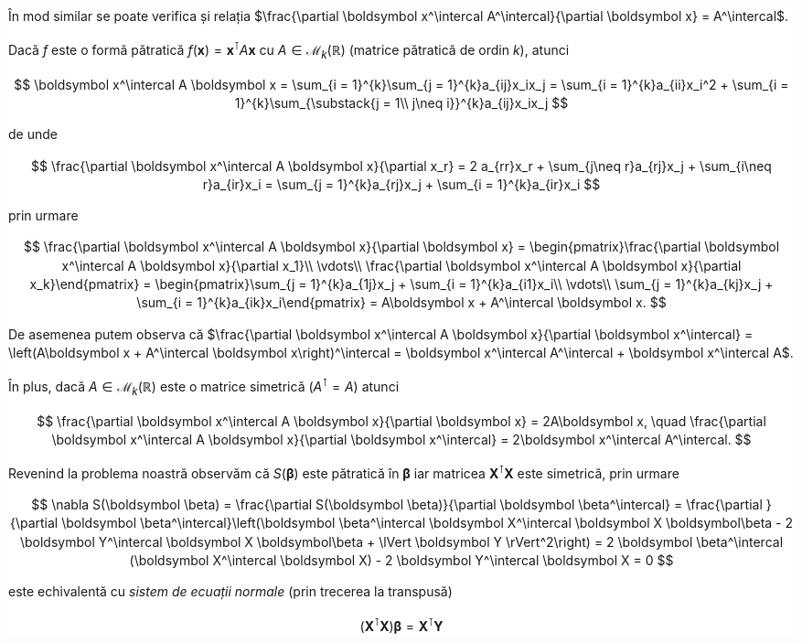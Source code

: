 În mod similar se poate verifica și relația $\frac{\partial \boldsymbol x^\intercal A^\intercal}{\partial \boldsymbol x} = A^\intercal$. 

Dacă $f$ este o formă pătratică $f(\boldsymbol x) = \boldsymbol x^\intercal A \boldsymbol x$ cu $A\in\mathcal{M}_{k}(\mathbb{R})$ (matrice pătratică de ordin $k$), atunci 

$$
  \boldsymbol x^\intercal  A \boldsymbol x = \sum_{i = 1}^{k}\sum_{j = 1}^{k}a_{ij}x_ix_j = \sum_{i = 1}^{k}a_{ii}x_i^2 + \sum_{i = 1}^{k}\sum_{\substack{j = 1\\ j\neq i}}^{k}a_{ij}x_ix_j 
$$

de unde 

$$
  \frac{\partial \boldsymbol x^\intercal  A \boldsymbol x}{\partial x_r} = 2 a_{rr}x_r + \sum_{j\neq r}a_{rj}x_j + \sum_{i\neq r}a_{ir}x_i = \sum_{j = 1}^{k}a_{rj}x_j + \sum_{i = 1}^{k}a_{ir}x_i
$$

prin urmare 

$$
  \frac{\partial \boldsymbol x^\intercal  A \boldsymbol x}{\partial \boldsymbol x} = \begin{pmatrix}\frac{\partial \boldsymbol x^\intercal  A \boldsymbol x}{\partial x_1}\\
  \vdots\\
  \frac{\partial \boldsymbol x^\intercal  A \boldsymbol x}{\partial x_k}\end{pmatrix} = \begin{pmatrix}\sum_{j = 1}^{k}a_{1j}x_j + \sum_{i = 1}^{k}a_{i1}x_i\\
  \vdots\\
  \sum_{j = 1}^{k}a_{kj}x_j + \sum_{i = 1}^{k}a_{ik}x_i\end{pmatrix} = A\boldsymbol x + A^\intercal \boldsymbol x.
$$

De asemenea putem observa că $\frac{\partial \boldsymbol x^\intercal  A \boldsymbol x}{\partial \boldsymbol x^\intercal} = \left(A\boldsymbol x + A^\intercal \boldsymbol x\right)^\intercal = \boldsymbol x^\intercal A^\intercal + \boldsymbol x^\intercal A$.

În plus, dacă $A\in\mathcal{M}_{k}(\mathbb{R})$ este o matrice simetrică ($A^\intercal = A$) atunci 

$$
  \frac{\partial \boldsymbol x^\intercal  A \boldsymbol x}{\partial \boldsymbol x} = 2A\boldsymbol x, \quad \frac{\partial \boldsymbol x^\intercal  A \boldsymbol x}{\partial \boldsymbol x^\intercal} = 2\boldsymbol x^\intercal A^\intercal.
$$

Revenind la problema noastră observăm că $S(\boldsymbol \beta)$ este pătratică în $\boldsymbol \beta$ iar matricea $\boldsymbol X^\intercal \boldsymbol X$ este simetrică, prin urmare

$$
\nabla S(\boldsymbol \beta) = \frac{\partial S(\boldsymbol \beta)}{\partial \boldsymbol \beta^\intercal} = \frac{\partial }{\partial \boldsymbol \beta^\intercal}\left(\boldsymbol \beta^\intercal \boldsymbol X^\intercal \boldsymbol X \boldsymbol\beta - 2 \boldsymbol Y^\intercal \boldsymbol X \boldsymbol\beta + \lVert  \boldsymbol Y \rVert^2\right) = 2 \boldsymbol \beta^\intercal (\boldsymbol X^\intercal \boldsymbol X)  - 2 \boldsymbol Y^\intercal \boldsymbol X = 0 
$$

este echivalentă cu *sistem de ecuații normale* (prin trecerea la transpusă)

$$
(\boldsymbol X^\intercal \boldsymbol X)\boldsymbol \beta = \boldsymbol X^\intercal\boldsymbol Y
$$
